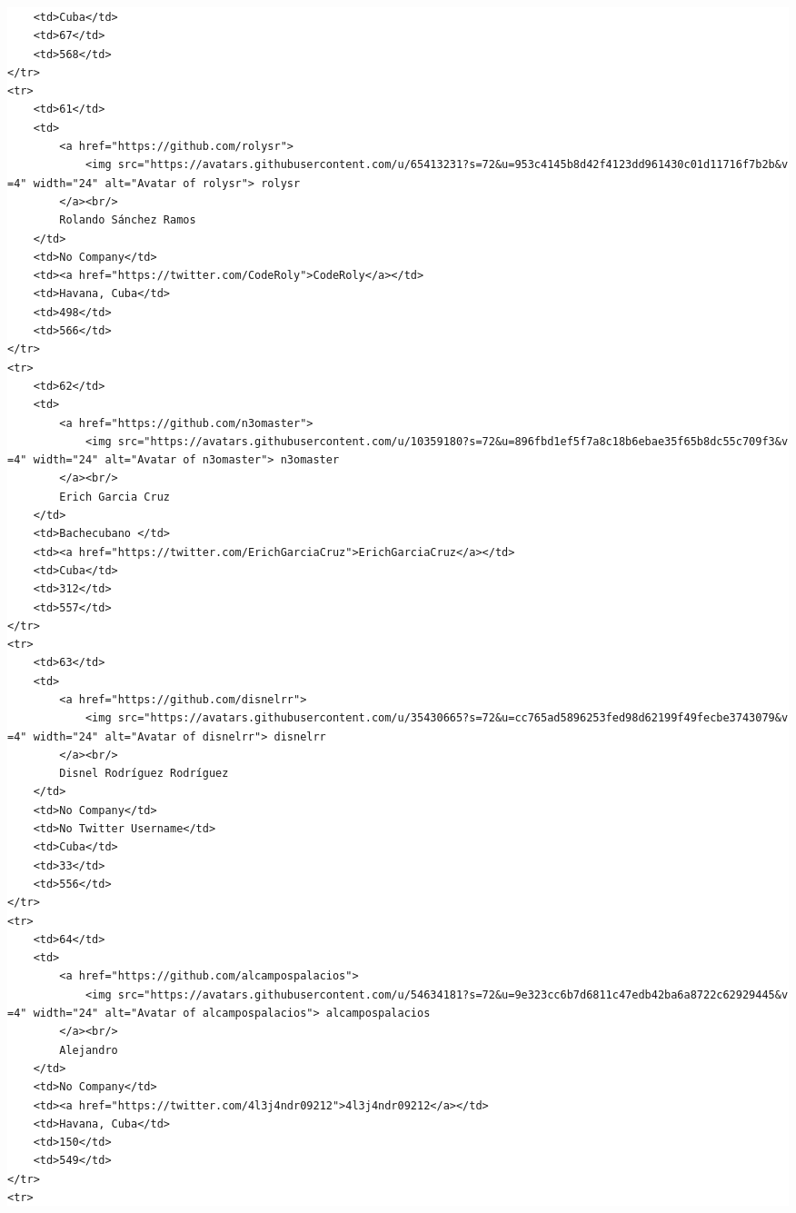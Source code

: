 		<td>Cuba</td>
		<td>67</td>
		<td>568</td>
	</tr>
	<tr>
		<td>61</td>
		<td>
			<a href="https://github.com/rolysr">
				<img src="https://avatars.githubusercontent.com/u/65413231?s=72&u=953c4145b8d42f4123dd961430c01d11716f7b2b&v=4" width="24" alt="Avatar of rolysr"> rolysr
			</a><br/>
			Rolando Sánchez Ramos
		</td>
		<td>No Company</td>
		<td><a href="https://twitter.com/CodeRoly">CodeRoly</a></td>
		<td>Havana, Cuba</td>
		<td>498</td>
		<td>566</td>
	</tr>
	<tr>
		<td>62</td>
		<td>
			<a href="https://github.com/n3omaster">
				<img src="https://avatars.githubusercontent.com/u/10359180?s=72&u=896fbd1ef5f7a8c18b6ebae35f65b8dc55c709f3&v=4" width="24" alt="Avatar of n3omaster"> n3omaster
			</a><br/>
			Erich Garcia Cruz
		</td>
		<td>Bachecubano </td>
		<td><a href="https://twitter.com/ErichGarciaCruz">ErichGarciaCruz</a></td>
		<td>Cuba</td>
		<td>312</td>
		<td>557</td>
	</tr>
	<tr>
		<td>63</td>
		<td>
			<a href="https://github.com/disnelrr">
				<img src="https://avatars.githubusercontent.com/u/35430665?s=72&u=cc765ad5896253fed98d62199f49fecbe3743079&v=4" width="24" alt="Avatar of disnelrr"> disnelrr
			</a><br/>
			Disnel Rodríguez Rodríguez
		</td>
		<td>No Company</td>
		<td>No Twitter Username</td>
		<td>Cuba</td>
		<td>33</td>
		<td>556</td>
	</tr>
	<tr>
		<td>64</td>
		<td>
			<a href="https://github.com/alcampospalacios">
				<img src="https://avatars.githubusercontent.com/u/54634181?s=72&u=9e323cc6b7d6811c47edb42ba6a8722c62929445&v=4" width="24" alt="Avatar of alcampospalacios"> alcampospalacios
			</a><br/>
			Alejandro
		</td>
		<td>No Company</td>
		<td><a href="https://twitter.com/4l3j4ndr09212">4l3j4ndr09212</a></td>
		<td>Havana, Cuba</td>
		<td>150</td>
		<td>549</td>
	</tr>
	<tr>